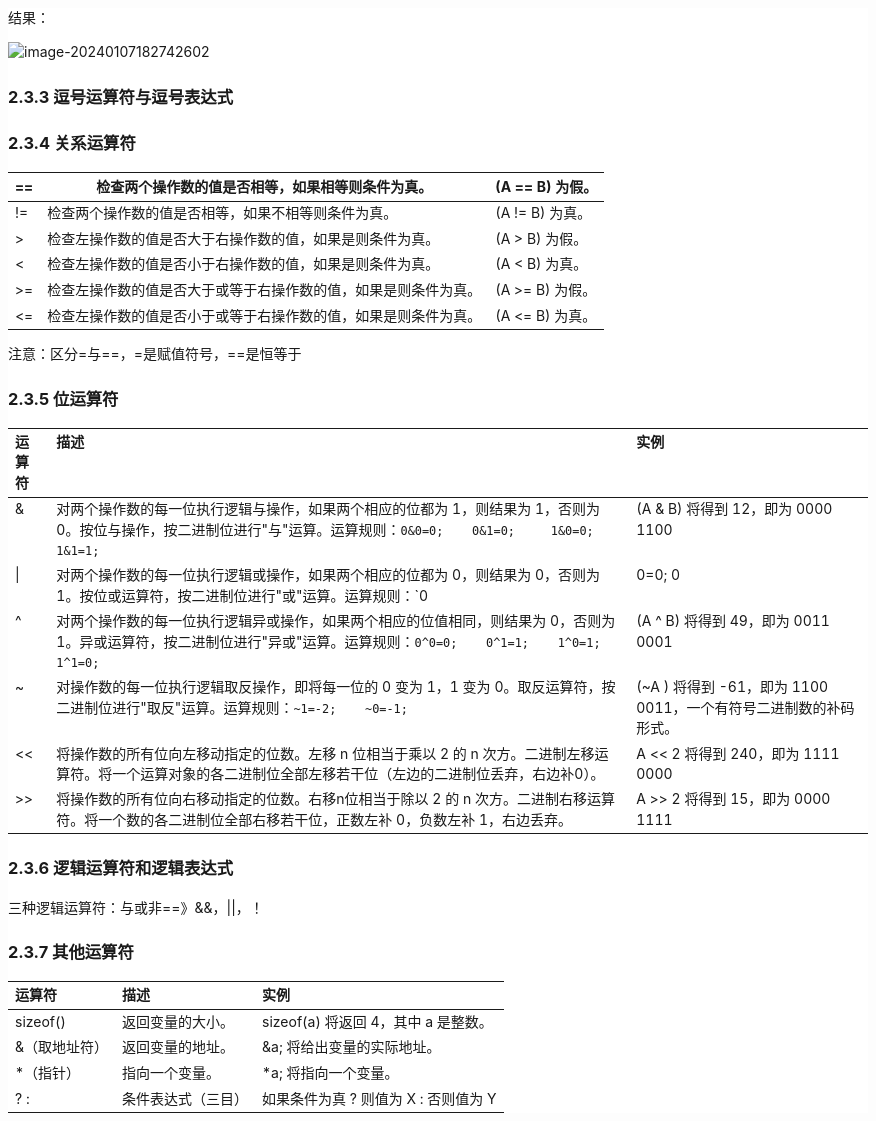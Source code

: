 结果：

![image-20240107182742602](C:\Users\20866\AppData\Roaming\Typora\typora-user-images\image-20240107182742602.png)

### 2.3.3 逗号运算符与逗号表达式



### 2.3.4 关系运算符

| ==   | 检查两个操作数的值是否相等，如果相等则条件为真。             | (A == B) 为假。 |
| ---- | ------------------------------------------------------------ | --------------- |
| !=   | 检查两个操作数的值是否相等，如果不相等则条件为真。           | (A != B) 为真。 |
| >    | 检查左操作数的值是否大于右操作数的值，如果是则条件为真。     | (A > B) 为假。  |
| <    | 检查左操作数的值是否小于右操作数的值，如果是则条件为真。     | (A < B) 为真。  |
| >=   | 检查左操作数的值是否大于或等于右操作数的值，如果是则条件为真。 | (A >= B) 为假。 |
| <=   | 检查左操作数的值是否小于或等于右操作数的值，如果是则条件为真。 | (A <= B) 为真。 |

注意：区分=与==，=是赋值符号，==是恒等于

### 2.3.5 位运算符

| 运算符 | 描述                                                         | 实例                                                         |
| :----- | :----------------------------------------------------------- | :----------------------------------------------------------- |
| &      | 对两个操作数的每一位执行逻辑与操作，如果两个相应的位都为 1，则结果为 1，否则为 0。按位与操作，按二进制位进行"与"运算。运算规则：`0&0=0;    0&1=0;     1&0=0;      1&1=1;` | (A & B) 将得到 12，即为 0000 1100                            |
| \|     | 对两个操作数的每一位执行逻辑或操作，如果两个相应的位都为 0，则结果为 0，否则为 1。按位或运算符，按二进制位进行"或"运算。运算规则：`0|0=0;    0|1=1;    1|0=1;     1|1=1;` | (A \| B) 将得到 61，即为 0011 1101                           |
| ^      | 对两个操作数的每一位执行逻辑异或操作，如果两个相应的位值相同，则结果为 0，否则为 1。异或运算符，按二进制位进行"异或"运算。运算规则：`0^0=0;    0^1=1;    1^0=1;   1^1=0;` | (A ^ B) 将得到 49，即为 0011 0001                            |
| ~      | 对操作数的每一位执行逻辑取反操作，即将每一位的 0 变为 1，1 变为 0。取反运算符，按二进制位进行"取反"运算。运算规则：`~1=-2;    ~0=-1;` | (~A ) 将得到 -61，即为 1100 0011，一个有符号二进制数的补码形式。 |
| <<     | 将操作数的所有位向左移动指定的位数。左移 n 位相当于乘以 2 的 n 次方。二进制左移运算符。将一个运算对象的各二进制位全部左移若干位（左边的二进制位丢弃，右边补0）。 | A << 2 将得到 240，即为 1111 0000                            |
| >>     | 将操作数的所有位向右移动指定的位数。右移n位相当于除以 2 的 n 次方。二进制右移运算符。将一个数的各二进制位全部右移若干位，正数左补 0，负数左补 1，右边丢弃。 | A >> 2 将得到 15，即为 0000 1111                             |

### 2.3.6 逻辑运算符和逻辑表达式

三种逻辑运算符：与或非==》&&，||，！

### 2.3.7 其他运算符

| 运算符        | 描述               | 实例                                 |
| :------------ | :----------------- | :----------------------------------- |
| sizeof()      | 返回变量的大小。   | sizeof(a) 将返回 4，其中 a 是整数。  |
| &（取地址符） | 返回变量的地址。   | &a; 将给出变量的实际地址。           |
| *（指针）     | 指向一个变量。     | *a; 将指向一个变量。                 |
| ? :           | 条件表达式（三目） | 如果条件为真 ? 则值为 X : 否则值为 Y |
